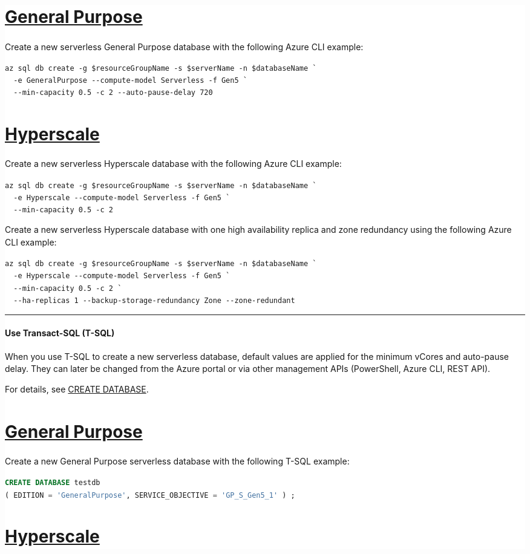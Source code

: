 # [General Purpose](#tab/general-purpose)

Create a new serverless General Purpose database with the following Azure CLI example: 

```azurecli
az sql db create -g $resourceGroupName -s $serverName -n $databaseName `
  -e GeneralPurpose --compute-model Serverless -f Gen5 `
  --min-capacity 0.5 -c 2 --auto-pause-delay 720
```

# [Hyperscale](#tab/hyperscale)

Create a new serverless Hyperscale database with the following Azure CLI example: 

```azurecli
az sql db create -g $resourceGroupName -s $serverName -n $databaseName ` 
  -e Hyperscale --compute-model Serverless -f Gen5 `
  --min-capacity 0.5 -c 2 
```

Create a new serverless Hyperscale database with one high availability replica and zone redundancy using the following Azure CLI example:

```azurecli
az sql db create -g $resourceGroupName -s $serverName -n $databaseName `
  -e Hyperscale --compute-model Serverless -f Gen5 `
  --min-capacity 0.5 -c 2 `
  --ha-replicas 1 --backup-storage-redundancy Zone --zone-redundant
```

---


#### Use Transact-SQL (T-SQL)

When you use T-SQL to create a new serverless database, default values are applied for the minimum vCores and auto-pause delay. They can later be changed from the Azure portal or via other management APIs (PowerShell, Azure CLI, REST API).

For details, see [CREATE DATABASE](/sql/t-sql/statements/create-database-transact-sql?view=azuresqldb-current&preserve-view=true).  

# [General Purpose](#tab/general-purpose)

Create a new General Purpose serverless database with the following T-SQL example: 

```sql
CREATE DATABASE testdb
( EDITION = 'GeneralPurpose', SERVICE_OBJECTIVE = 'GP_S_Gen5_1' ) ;
```

# [Hyperscale](#tab/hyperscale)
